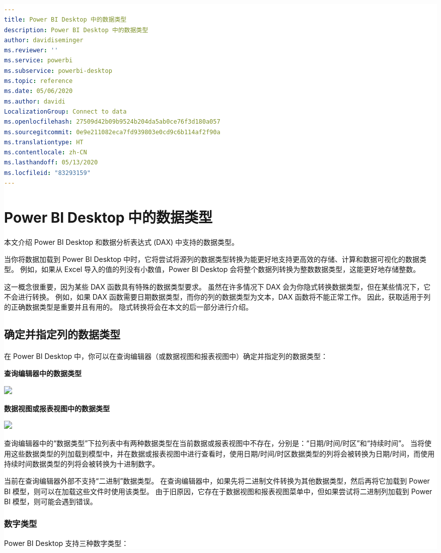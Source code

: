 ```yaml
---
title: Power BI Desktop 中的数据类型
description: Power BI Desktop 中的数据类型
author: davidiseminger
ms.reviewer: ''
ms.service: powerbi
ms.subservice: powerbi-desktop
ms.topic: reference
ms.date: 05/06/2020
ms.author: davidi
LocalizationGroup: Connect to data
ms.openlocfilehash: 27509d42b09b9524b204da5ab0ce76f3d180a057
ms.sourcegitcommit: 0e9e211082eca7fd939803e0cd9c6b114af2f90a
ms.translationtype: HT
ms.contentlocale: zh-CN
ms.lasthandoff: 05/13/2020
ms.locfileid: "83293159"
---
```

# <a name="data-types-in-power-bi-desktop"></a>Power BI Desktop 中的数据类型
本文介绍 Power BI Desktop 和数据分析表达式 (DAX) 中支持的数据类型。 

当你将数据加载到 Power BI Desktop 中时，它将尝试将源列的数据类型转换为能更好地支持更高效的存储、计算和数据可视化的数据类型。 例如，如果从 Excel 导入的值的列没有小数值，Power BI Desktop 会将整个数据列转换为整数数据类型，这能更好地存储整数。

这一概念很重要，因为某些 DAX 函数具有特殊的数据类型要求。 虽然在许多情况下 DAX 会为你隐式转换数据类型，但在某些情况下，它不会进行转换。  例如，如果 DAX 函数需要日期数据类型，而你的列的数据类型为文本，DAX 函数将不能正常工作。  因此，获取适用于列的正确数据类型是重要并且有用的。 隐式转换将会在本文的后一部分进行介绍。

## <a name="determine-and-specify-a-columns-data-type"></a>确定并指定列的数据类型
在 Power BI Desktop 中，你可以在查询编辑器（或数据视图和报表视图中）确定并指定列的数据类型：

**查询编辑器中的数据类型**

![](media/desktop-data-types/pbiddatatypesinqueryeditort.png)

**数据视图或报表视图中的数据类型**

![](media/desktop-data-types/pbiddatatypesindatareportview.png)

查询编辑器中的“数据类型”下拉列表中有两种数据类型在当前数据或报表视图中不存在，分别是：“日期/时间/时区”和“持续时间”。 当将使用这些数据类型的列加载到模型中，并在数据或报表视图中进行查看时，使用日期/时间/时区数据类型的列将会被转换为日期/时间，而使用持续时间数据类型的列将会被转换为十进制数字。

当前在查询编辑器外部不支持“二进制”数据类型。 在查询编辑器中，如果先将二进制文件转换为其他数据类型，然后再将它加载到 Power BI 模型，则可以在加载这些文件时使用该类型。 由于旧原因，它存在于数据视图和报表视图菜单中，但如果尝试将二进制列加载到 Power BI 模型，则可能会遇到错误。  

### <a name="number-types"></a>数字类型
Power BI Desktop 支持三种数字类型：
